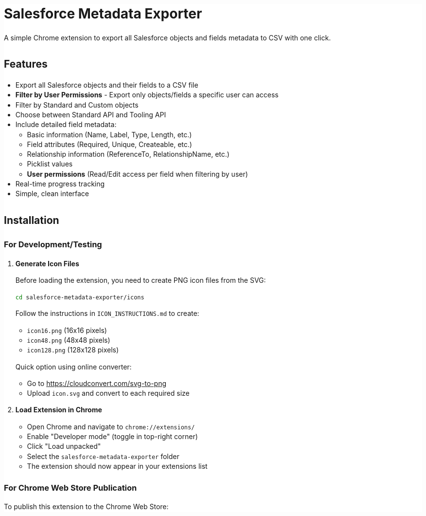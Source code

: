 # Salesforce Metadata Exporter

A simple Chrome extension to export all Salesforce objects and fields metadata to CSV with one click.

## Features

- Export all Salesforce objects and their fields to a CSV file
- **Filter by User Permissions** - Export only objects/fields a specific user can access
- Filter by Standard and Custom objects
- Choose between Standard API and Tooling API
- Include detailed field metadata:
  - Basic information (Name, Label, Type, Length, etc.)
  - Field attributes (Required, Unique, Createable, etc.)
  - Relationship information (ReferenceTo, RelationshipName, etc.)
  - Picklist values
  - **User permissions** (Read/Edit access per field when filtering by user)
- Real-time progress tracking
- Simple, clean interface

## Installation

### For Development/Testing

1. **Generate Icon Files**

   Before loading the extension, you need to create PNG icon files from the SVG:

   ```bash
   cd salesforce-metadata-exporter/icons
   ```

   Follow the instructions in `ICON_INSTRUCTIONS.md` to create:
   - `icon16.png` (16x16 pixels)
   - `icon48.png` (48x48 pixels)
   - `icon128.png` (128x128 pixels)

   Quick option using online converter:
   - Go to https://cloudconvert.com/svg-to-png
   - Upload `icon.svg` and convert to each required size

2. **Load Extension in Chrome**

   - Open Chrome and navigate to `chrome://extensions/`
   - Enable "Developer mode" (toggle in top-right corner)
   - Click "Load unpacked"
   - Select the `salesforce-metadata-exporter` folder
   - The extension should now appear in your extensions list

### For Chrome Web Store Publication

To publish this extension to the Chrome Web Store:
